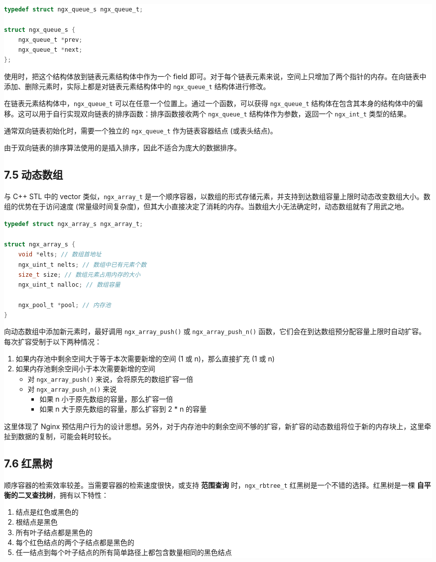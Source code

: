 ```c
typedef struct ngx_queue_s ngx_queue_t;

struct ngx_queue_s {
    ngx_queue_t *prev;
    ngx_queue_t *next;
};
```

使用时，把这个结构体放到链表元素结构体中作为一个 field 即可。对于每个链表元素来说，空间上只增加了两个指针的内存。在向链表中添加、删除元素时，实际上都是对链表元素结构体中的 `ngx_queue_t` 结构体进行修改。

在链表元素结构体中，`ngx_queue_t` 可以在任意一个位置上。通过一个函数，可以获得 `ngx_queue_t` 结构体在包含其本身的结构体中的偏移。这可以用于自行实现双向链表的排序函数：排序函数接收两个 `ngx_queue_t` 结构体作为参数，返回一个 `ngx_int_t` 类型的结果。

通常双向链表初始化时，需要一个独立的 `ngx_queue_t` 作为链表容器结点 (或表头结点)。

由于双向链表的排序算法使用的是插入排序，因此不适合为庞大的数据排序。

## 7.5 动态数组

与 C++ STL 中的 vector 类似，`ngx_array_t` 是一个顺序容器，以数组的形式存储元素，并支持到达数组容量上限时动态改变数组大小。数组的优势在于访问速度 (常量级时间复杂度)，但其大小直接决定了消耗的内存。当数组大小无法确定时，动态数组就有了用武之地。

```c
typedef struct ngx_array_s ngx_array_t;

struct ngx_array_s {
    void *elts; // 数组首地址
    ngx_uint_t nelts; // 数组中已有元素个数
    size_t size; // 数组元素占用内存的大小
    ngx_uint_t nalloc; // 数组容量
    
    ngx_pool_t *pool; // 内存池
}
```

向动态数组中添加新元素时，最好调用 `ngx_array_push()` 或 `ngx_array_push_n()` 函数，它们会在到达数组预分配容量上限时自动扩容。每次扩容受制于以下两种情况：

1. 如果内存池中剩余空间大于等于本次需要新增的空间 (1 或 n)，那么直接扩充 (1 或 n)
2. 如果内存池剩余空间小于本次需要新增的空间
   * 对 `ngx_array_push()` 来说，会将原先的数组扩容一倍
   * 对 `ngx_array_push_n()` 来说
     * 如果 n 小于原先数组的容量，那么扩容一倍
     * 如果 n 大于原先数组的容量，那么扩容到 2 * n 的容量

这里体现了 Nginx 预估用户行为的设计思想。另外，对于内存池中的剩余空间不够的扩容，新扩容的动态数组将位于新的内存块上，这里牵扯到数据的复制，可能会耗时较长。

## 7.6 红黑树

顺序容器的检索效率较差。当需要容器的检索速度很快，或支持 **范围查询** 时，`ngx_rbtree_t` 红黑树是一个不错的选择。红黑树是一棵 **自平衡的二叉查找树**，拥有以下特性：

1. 结点是红色或黑色的
2. 根结点是黑色
3. 所有叶子结点都是黑色的
4. 每个红色结点的两个子结点都是黑色的
5. 任一结点到每个叶子结点的所有简单路径上都包含数量相同的黑色结点
